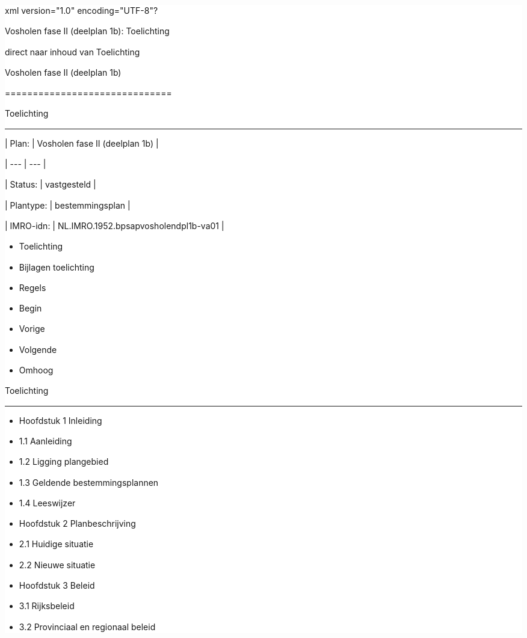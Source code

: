 xml version\="1\.0" encoding\="UTF\-8"?

Vosholen fase II (deelplan 1b): Toelichting

direct naar inhoud van Toelichting

Vosholen fase II (deelplan 1b)

==============================

Toelichting

-----------

| Plan: | Vosholen fase II (deelplan 1b) |

| --- | --- |

| Status: | vastgesteld |

| Plantype: | bestemmingsplan |

| IMRO\-idn: | NL.IMRO.1952\.bpsapvosholendpl1b\-va01 |

* Toelichting

* Bijlagen toelichting

* Regels

* Begin

* Vorige

* Volgende

* Omhoog

Toelichting

-----------

* Hoofdstuk 1 Inleiding

+ 1\.1 Aanleiding

+ 1\.2 Ligging plangebied

+ 1\.3 Geldende bestemmingsplannen

+ 1\.4 Leeswijzer

* Hoofdstuk 2 Planbeschrijving

+ 2\.1 Huidige situatie

+ 2\.2 Nieuwe situatie

* Hoofdstuk 3 Beleid

+ 3\.1 Rijksbeleid

+ 3\.2 Provinciaal en regionaal beleid
